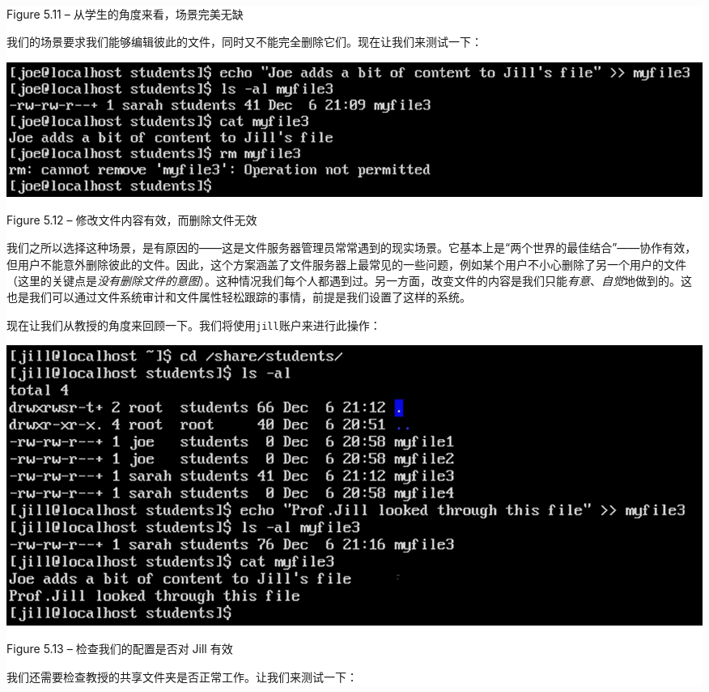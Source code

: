 Figure 5.11 – 从学生的角度来看，场景完美无缺

我们的场景要求我们能够编辑彼此的文件，同时又不能完全删除它们。现在让我们来测试一下：

![Figure 5.12 – 修改文件内容有效，而删除文件无效](img/Figure_5.12_B16269.jpg)

Figure 5.12 – 修改文件内容有效，而删除文件无效

我们之所以选择这种场景，是有原因的——这是文件服务器管理员常常遇到的现实场景。它基本上是“两个世界的最佳结合”——协作有效，但用户不能意外删除彼此的文件。因此，这个方案涵盖了文件服务器上最常见的一些问题，例如某个用户不小心删除了另一个用户的文件（这里的关键点是*没有删除文件的意图*）。这种情况我们每个人都遇到过。另一方面，改变文件的内容是我们只能*有意*、*自觉*地做到的。这也是我们可以通过文件系统审计和文件属性轻松跟踪的事情，前提是我们设置了这样的系统。

现在让我们从教授的角度来回顾一下。我们将使用`jill`账户来进行此操作：

![Figure 5.13 – 检查我们的配置是否对 Jill 有效](img/Figure_5.13_B16269.jpg)

Figure 5.13 – 检查我们的配置是否对 Jill 有效

我们还需要检查教授的共享文件夹是否正常工作。让我们来测试一下：
